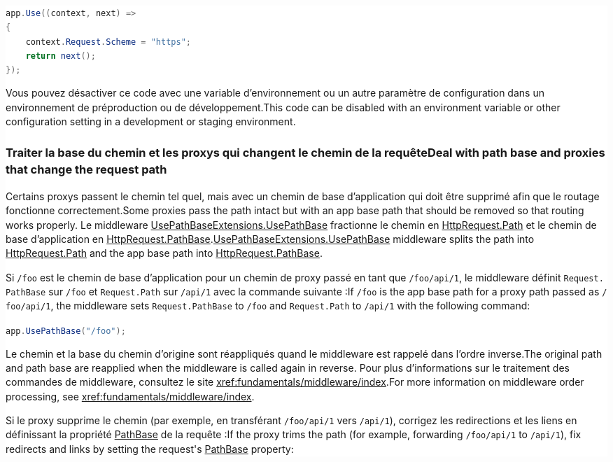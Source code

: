 ```csharp
app.Use((context, next) =>
{
    context.Request.Scheme = "https";
    return next();
});
```

<span data-ttu-id="56d58-278">Vous pouvez désactiver ce code avec une variable d’environnement ou un autre paramètre de configuration dans un environnement de préproduction ou de développement.</span><span class="sxs-lookup"><span data-stu-id="56d58-278">This code can be disabled with an environment variable or other configuration setting in a development or staging environment.</span></span>

### <a name="deal-with-path-base-and-proxies-that-change-the-request-path"></a><span data-ttu-id="56d58-279">Traiter la base du chemin et les proxys qui changent le chemin de la requête</span><span class="sxs-lookup"><span data-stu-id="56d58-279">Deal with path base and proxies that change the request path</span></span>

<span data-ttu-id="56d58-280">Certains proxys passent le chemin tel quel, mais avec un chemin de base d’application qui doit être supprimé afin que le routage fonctionne correctement.</span><span class="sxs-lookup"><span data-stu-id="56d58-280">Some proxies pass the path intact but with an app base path that should be removed so that routing works properly.</span></span> <span data-ttu-id="56d58-281">Le middleware [UsePathBaseExtensions.UsePathBase](xref:Microsoft.AspNetCore.Builder.UsePathBaseExtensions.UsePathBase*) fractionne le chemin en [HttpRequest.Path](xref:Microsoft.AspNetCore.Http.HttpRequest.Path) et le chemin de base d’application en [HttpRequest.PathBase](xref:Microsoft.AspNetCore.Http.HttpRequest.PathBase).</span><span class="sxs-lookup"><span data-stu-id="56d58-281">[UsePathBaseExtensions.UsePathBase](xref:Microsoft.AspNetCore.Builder.UsePathBaseExtensions.UsePathBase*) middleware splits the path into [HttpRequest.Path](xref:Microsoft.AspNetCore.Http.HttpRequest.Path) and the app base path into [HttpRequest.PathBase](xref:Microsoft.AspNetCore.Http.HttpRequest.PathBase).</span></span>

<span data-ttu-id="56d58-282">Si `/foo` est le chemin de base d’application pour un chemin de proxy passé en tant que `/foo/api/1`, le middleware définit `Request.PathBase` sur `/foo` et `Request.Path` sur `/api/1` avec la commande suivante :</span><span class="sxs-lookup"><span data-stu-id="56d58-282">If `/foo` is the app base path for a proxy path passed as `/foo/api/1`, the middleware sets `Request.PathBase` to `/foo` and `Request.Path` to `/api/1` with the following command:</span></span>

```csharp
app.UsePathBase("/foo");
```

<span data-ttu-id="56d58-283">Le chemin et la base du chemin d’origine sont réappliqués quand le middleware est rappelé dans l’ordre inverse.</span><span class="sxs-lookup"><span data-stu-id="56d58-283">The original path and path base are reapplied when the middleware is called again in reverse.</span></span> <span data-ttu-id="56d58-284">Pour plus d’informations sur le traitement des commandes de middleware, consultez le site <xref:fundamentals/middleware/index>.</span><span class="sxs-lookup"><span data-stu-id="56d58-284">For more information on middleware order processing, see <xref:fundamentals/middleware/index>.</span></span>

<span data-ttu-id="56d58-285">Si le proxy supprime le chemin (par exemple, en transférant `/foo/api/1` vers `/api/1`), corrigez les redirections et les liens en définissant la propriété [PathBase](xref:Microsoft.AspNetCore.Http.HttpRequest.PathBase) de la requête :</span><span class="sxs-lookup"><span data-stu-id="56d58-285">If the proxy trims the path (for example, forwarding `/foo/api/1` to `/api/1`), fix redirects and links by setting the request's [PathBase](xref:Microsoft.AspNetCore.Http.HttpRequest.PathBase) property:</span></span>
